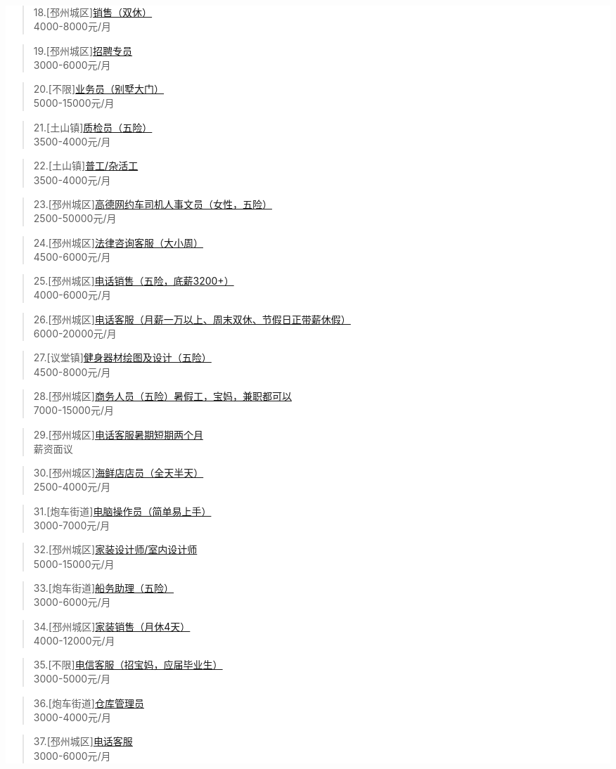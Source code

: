 >18.[邳州城区][销售（双休）](https://www.pizhouzhipin.com/job/40279)<br>
>4000-8000元/月

>19.[邳州城区][招聘专员](https://www.pizhouzhipin.com/job/41202)<br>
>3000-6000元/月

>20.[不限][业务员（别墅大门）](https://www.pizhouzhipin.com/job/40091)<br>
>5000-15000元/月

>21.[土山镇][质检员（五险）](https://www.pizhouzhipin.com/job/36431)<br>
>3500-4000元/月

>22.[土山镇][普工/杂活工](https://www.pizhouzhipin.com/job/40203)<br>
>3500-4000元/月

>23.[邳州城区][高德网约车司机人事文员（女性，五险）](https://www.pizhouzhipin.com/job/41198)<br>
>2500-50000元/月

>24.[邳州城区][法律咨询客服（大小周）](https://www.pizhouzhipin.com/job/39833)<br>
>4500-6000元/月

>25.[邳州城区][电话销售（五险，底薪3200+）](https://www.pizhouzhipin.com/job/37781)<br>
>4000-6000元/月

>26.[邳州城区][电话客服（月薪一万以上、周末双休、节假日正带薪休假）](https://www.pizhouzhipin.com/job/31015)<br>
>6000-20000元/月

>27.[议堂镇][健身器材绘图及设计（五险）](https://www.pizhouzhipin.com/job/31421)<br>
>4500-8000元/月

>28.[邳州城区][商务人员（五险）暑假工，宝妈，兼职都可以](https://www.pizhouzhipin.com/job/40693)<br>
>7000-15000元/月

>29.[邳州城区][电话客服暑期短期两个月](https://www.pizhouzhipin.com/job/41356)<br>
>薪资面议

>30.[邳州城区][海鲜店店员（全天半天）](https://www.pizhouzhipin.com/job/41314)<br>
>2500-4000元/月

>31.[炮车街道][电脑操作员（简单易上手）](https://www.pizhouzhipin.com/job/36357)<br>
>3000-7000元/月

>32.[邳州城区][家装设计师/室内设计师](https://www.pizhouzhipin.com/job/41144)<br>
>5000-15000元/月

>33.[炮车街道][船务助理（五险）](https://www.pizhouzhipin.com/job/41370)<br>
>3000-6000元/月

>34.[邳州城区][家装销售（月休4天）](https://www.pizhouzhipin.com/job/41143)<br>
>4000-12000元/月

>35.[不限][电信客服（招宝妈，应届毕业生）](https://www.pizhouzhipin.com/job/39066)<br>
>3000-5000元/月

>36.[炮车街道][仓库管理员](https://www.pizhouzhipin.com/job/40815)<br>
>3000-4000元/月

>37.[邳州城区][电话客服](https://www.pizhouzhipin.com/job/41315)<br>
>3000-6000元/月
